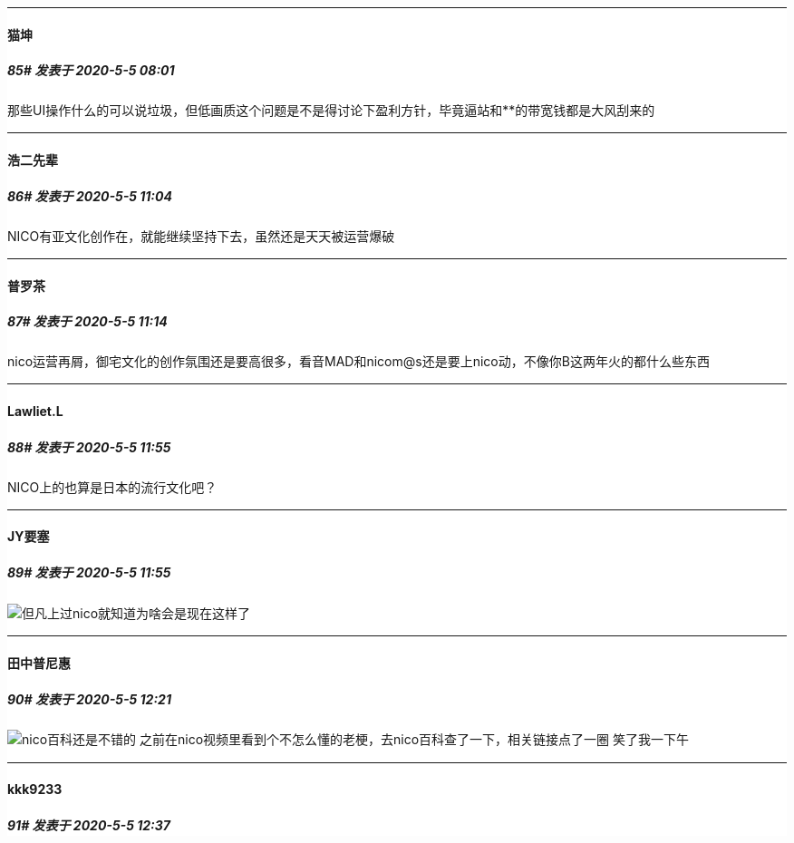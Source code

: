 
-----

####  猫坤  
##### 85#       发表于 2020-5-5 08:01


那些UI操作什么的可以说垃圾，但低画质这个问题是不是得讨论下盈利方针，毕竟逼站和**的带宽钱都是大风刮来的


-----

####  浩二先辈  
##### 86#       发表于 2020-5-5 11:04


NICO有亚文化创作在，就能继续坚持下去，虽然还是天天被运营爆破


-----

####  普罗茶  
##### 87#       发表于 2020-5-5 11:14


nico运营再屑，御宅文化的创作氛围还是要高很多，看音MAD和nicom@s还是要上nico动，不像你B这两年火的都什么些东西


-----

####  Lawliet.L  
##### 88#       发表于 2020-5-5 11:55


NICO上的也算是日本的流行文化吧？


-----

####  JY要塞  
##### 89#       发表于 2020-5-5 11:55


<img src="https://static.saraba1st.com/image/smiley/face2017/067.png" referrerpolicy="no-referrer">但凡上过nico就知道为啥会是现在这样了


-----

####  田中普尼惠  
##### 90#       发表于 2020-5-5 12:21


<img src="https://static.saraba1st.com/image/smiley/face2017/067.png" referrerpolicy="no-referrer">nico百科还是不错的 之前在nico视频里看到个不怎么懂的老梗，去nico百科查了一下，相关链接点了一圈 笑了我一下午


-----

####  kkk9233  
##### 91#       发表于 2020-5-5 12:37
